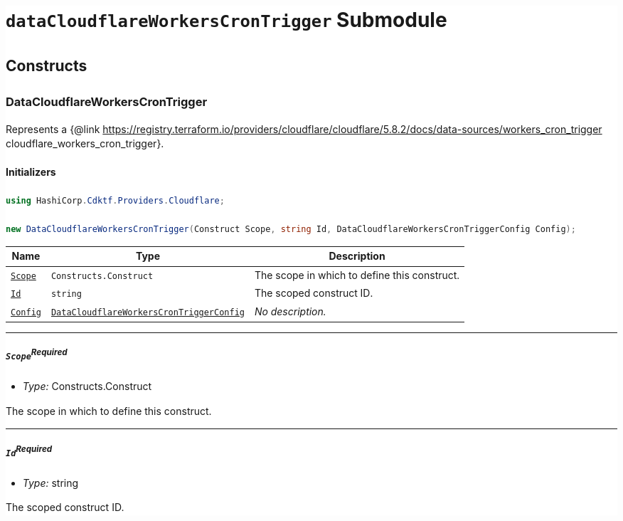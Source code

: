 # `dataCloudflareWorkersCronTrigger` Submodule <a name="`dataCloudflareWorkersCronTrigger` Submodule" id="@cdktf/provider-cloudflare.dataCloudflareWorkersCronTrigger"></a>

## Constructs <a name="Constructs" id="Constructs"></a>

### DataCloudflareWorkersCronTrigger <a name="DataCloudflareWorkersCronTrigger" id="@cdktf/provider-cloudflare.dataCloudflareWorkersCronTrigger.DataCloudflareWorkersCronTrigger"></a>

Represents a {@link https://registry.terraform.io/providers/cloudflare/cloudflare/5.8.2/docs/data-sources/workers_cron_trigger cloudflare_workers_cron_trigger}.

#### Initializers <a name="Initializers" id="@cdktf/provider-cloudflare.dataCloudflareWorkersCronTrigger.DataCloudflareWorkersCronTrigger.Initializer"></a>

```csharp
using HashiCorp.Cdktf.Providers.Cloudflare;

new DataCloudflareWorkersCronTrigger(Construct Scope, string Id, DataCloudflareWorkersCronTriggerConfig Config);
```

| **Name** | **Type** | **Description** |
| --- | --- | --- |
| <code><a href="#@cdktf/provider-cloudflare.dataCloudflareWorkersCronTrigger.DataCloudflareWorkersCronTrigger.Initializer.parameter.scope">Scope</a></code> | <code>Constructs.Construct</code> | The scope in which to define this construct. |
| <code><a href="#@cdktf/provider-cloudflare.dataCloudflareWorkersCronTrigger.DataCloudflareWorkersCronTrigger.Initializer.parameter.id">Id</a></code> | <code>string</code> | The scoped construct ID. |
| <code><a href="#@cdktf/provider-cloudflare.dataCloudflareWorkersCronTrigger.DataCloudflareWorkersCronTrigger.Initializer.parameter.config">Config</a></code> | <code><a href="#@cdktf/provider-cloudflare.dataCloudflareWorkersCronTrigger.DataCloudflareWorkersCronTriggerConfig">DataCloudflareWorkersCronTriggerConfig</a></code> | *No description.* |

---

##### `Scope`<sup>Required</sup> <a name="Scope" id="@cdktf/provider-cloudflare.dataCloudflareWorkersCronTrigger.DataCloudflareWorkersCronTrigger.Initializer.parameter.scope"></a>

- *Type:* Constructs.Construct

The scope in which to define this construct.

---

##### `Id`<sup>Required</sup> <a name="Id" id="@cdktf/provider-cloudflare.dataCloudflareWorkersCronTrigger.DataCloudflareWorkersCronTrigger.Initializer.parameter.id"></a>

- *Type:* string

The scoped construct ID.
